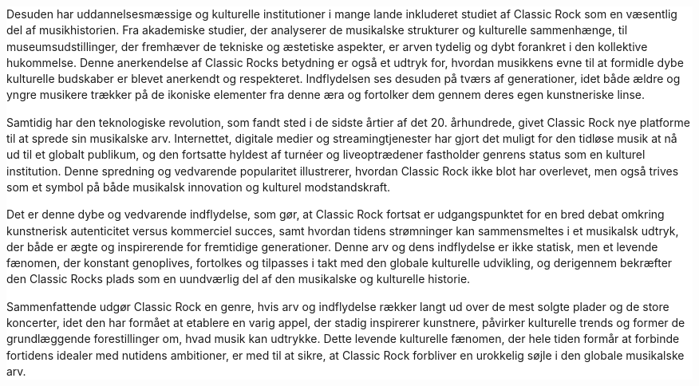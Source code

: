 Desuden har uddannelsesmæssige og kulturelle institutioner i mange lande inkluderet studiet af Classic Rock som en væsentlig del af musikhistorien. Fra akademiske studier, der analyserer de musikalske strukturer og kulturelle sammenhænge, til museumsudstillinger, der fremhæver de tekniske og æstetiske aspekter, er arven tydelig og dybt forankret i den kollektive hukommelse. Denne anerkendelse af Classic Rocks betydning er også et udtryk for, hvordan musikkens evne til at formidle dybe kulturelle budskaber er blevet anerkendt og respekteret. Indflydelsen ses desuden på tværs af generationer, idet både ældre og yngre musikere trækker på de ikoniske elementer fra denne æra og fortolker dem gennem deres egen kunstneriske linse.

Samtidig har den teknologiske revolution, som fandt sted i de sidste årtier af det 20. århundrede, givet Classic Rock nye platforme til at sprede sin musikalske arv. Internettet, digitale medier og streamingtjenester har gjort det muligt for den tidløse musik at nå ud til et globalt publikum, og den fortsatte hyldest af turnéer og liveoptrædener fastholder genrens status som en kulturel institution. Denne spredning og vedvarende popularitet illustrerer, hvordan Classic Rock ikke blot har overlevet, men også trives som et symbol på både musikalsk innovation og kulturel modstandskraft. 

Det er denne dybe og vedvarende indflydelse, som gør, at Classic Rock fortsat er udgangspunktet for en bred debat omkring kunstnerisk autenticitet versus kommerciel succes, samt hvordan tidens strømninger kan sammensmeltes i et musikalsk udtryk, der både er ægte og inspirerende for fremtidige generationer. Denne arv og dens indflydelse er ikke statisk, men et levende fænomen, der konstant genoplives, fortolkes og tilpasses i takt med den globale kulturelle udvikling, og derigennem bekræfter den Classic Rocks plads som en uundværlig del af den musikalske og kulturelle historie.

Sammenfattende udgør Classic Rock en genre, hvis arv og indflydelse rækker langt ud over de mest solgte plader og de store koncerter, idet den har formået at etablere en varig appel, der stadig inspirerer kunstnere, påvirker kulturelle trends og former de grundlæggende forestillinger om, hvad musik kan udtrykke. Dette levende kulturelle fænomen, der hele tiden formår at forbinde fortidens idealer med nutidens ambitioner, er med til at sikre, at Classic Rock forbliver en urokkelig søjle i den globale musikalske arv.
